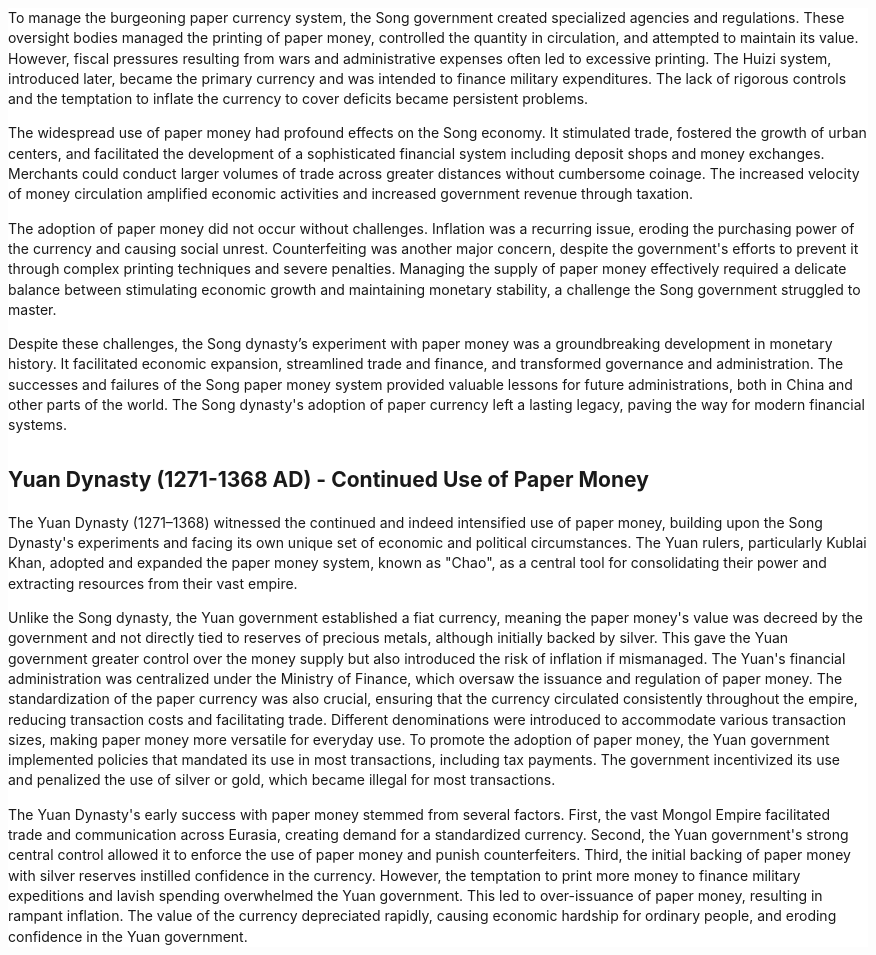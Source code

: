 To manage the burgeoning paper currency system, the Song government created specialized agencies and regulations. These oversight bodies managed the printing of paper money, controlled the quantity in circulation, and attempted to maintain its value. However, fiscal pressures resulting from wars and administrative expenses often led to excessive printing. The Huizi system, introduced later, became the primary currency and was intended to finance military expenditures. The lack of rigorous controls and the temptation to inflate the currency to cover deficits became persistent problems.

The widespread use of paper money had profound effects on the Song economy. It stimulated trade, fostered the growth of urban centers, and facilitated the development of a sophisticated financial system including deposit shops and money exchanges. Merchants could conduct larger volumes of trade across greater distances without cumbersome coinage. The increased velocity of money circulation amplified economic activities and increased government revenue through taxation.

The adoption of paper money did not occur without challenges. Inflation was a recurring issue, eroding the purchasing power of the currency and causing social unrest. Counterfeiting was another major concern, despite the government\'s efforts to prevent it through complex printing techniques and severe penalties. Managing the supply of paper money effectively required a delicate balance between stimulating economic growth and maintaining monetary stability, a challenge the Song government struggled to master.

Despite these challenges, the Song dynasty’s experiment with paper money was a groundbreaking development in monetary history. It facilitated economic expansion, streamlined trade and finance, and transformed governance and administration. The successes and failures of the Song paper money system provided valuable lessons for future administrations, both in China and other parts of the world. The Song dynasty\'s adoption of paper currency left a lasting legacy, paving the way for modern financial systems.

## Yuan Dynasty (1271-1368 AD) - Continued Use of Paper Money
The Yuan Dynasty (1271–1368) witnessed the continued and indeed intensified use of paper money, building upon the Song Dynasty\'s experiments and facing its own unique set of economic and political circumstances. The Yuan rulers, particularly Kublai Khan, adopted and expanded the paper money system, known as "Chao", as a central tool for consolidating their power and extracting resources from their vast empire. 

Unlike the Song dynasty, the Yuan government established a fiat currency, meaning the paper money\'s value was decreed by the government and not directly tied to reserves of precious metals, although initially backed by silver. This gave the Yuan government greater control over the money supply but also introduced the risk of inflation if mismanaged. The Yuan\'s financial administration was centralized under the Ministry of Finance, which oversaw the issuance and regulation of paper money. The standardization of the paper currency was also crucial, ensuring that the currency circulated consistently throughout the empire, reducing transaction costs and facilitating trade. Different denominations were introduced to accommodate various transaction sizes, making paper money more versatile for everyday use. To promote the adoption of paper money, the Yuan government implemented policies that mandated its use in most transactions, including tax payments. The government incentivized its use and penalized the use of silver or gold, which became illegal for most transactions.

The Yuan Dynasty\'s early success with paper money stemmed from several factors. First, the vast Mongol Empire facilitated trade and communication across Eurasia, creating demand for a standardized currency. Second, the Yuan government\'s strong central control allowed it to enforce the use of paper money and punish counterfeiters. Third, the initial backing of paper money with silver reserves instilled confidence in the currency. However, the temptation to print more money to finance military expeditions and lavish spending overwhelmed the Yuan government. This led to over-issuance of paper money, resulting in rampant inflation. The value of the currency depreciated rapidly, causing economic hardship for ordinary people, and eroding confidence in the Yuan government. 
